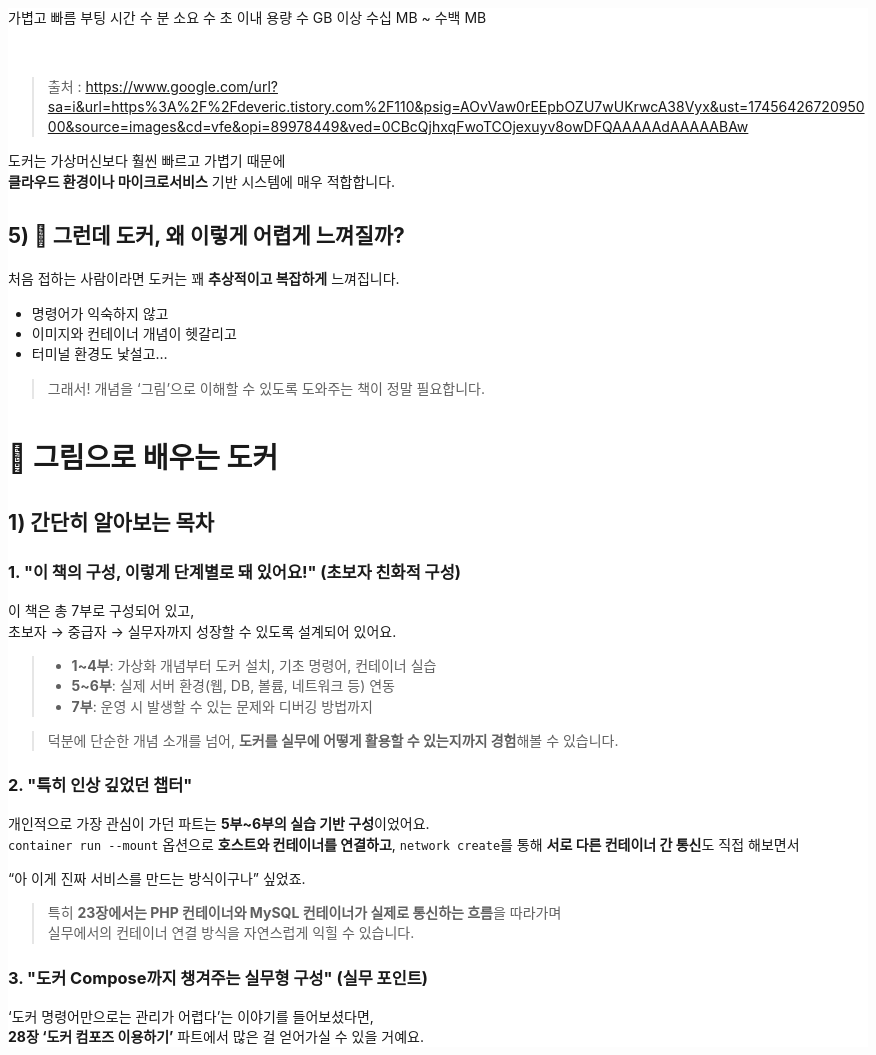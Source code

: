 <td>가볍고 빠름</td>
</tr>
<tr>
<td>부팅 시간</td>
<td>수 분 소요</td>
<td>수 초 이내</td>
</tr>
<tr>
<td>용량</td>
<td>수 GB 이상</td>
<td>수십 MB ~ 수백 MB</td>
</tr>
</tbody></table>
<p><img alt="" src="https://velog.velcdn.com/images/prettylee620/post/4cbe1625-69ad-432e-ba83-eebed1a8c864/image.png" /></p>
<blockquote>
<p>출처 : <a href="https://www.google.com/url?sa=i&amp;url=https%3A%2F%2Fdeveric.tistory.com%2F110&amp;psig=AOvVaw0rEEpbOZU7wUKrwcA38Vyx&amp;ust=1745642672095000&amp;source=images&amp;cd=vfe&amp;opi=89978449&amp;ved=0CBcQjhxqFwoTCOjexuyv8owDFQAAAAAdAAAAABAw">https://www.google.com/url?sa=i&amp;url=https%3A%2F%2Fdeveric.tistory.com%2F110&amp;psig=AOvVaw0rEEpbOZU7wUKrwcA38Vyx&amp;ust=1745642672095000&amp;source=images&amp;cd=vfe&amp;opi=89978449&amp;ved=0CBcQjhxqFwoTCOjexuyv8owDFQAAAAAdAAAAABAw</a></p>
</blockquote>
<p>도커는 가상머신보다 훨씬 빠르고 가볍기 때문에<br /><strong>클라우드 환경이나 마이크로서비스</strong> 기반 시스템에 매우 적합합니다.</p>
<h2 id="5-🤔-그런데-도커-왜-이렇게-어렵게-느껴질까">5) 🤔 그런데 도커, 왜 이렇게 어렵게 느껴질까?</h2>
<p>처음 접하는 사람이라면 도커는 꽤 <strong>추상적이고 복잡하게</strong> 느껴집니다.</p>
<ul>
<li>명령어가 익숙하지 않고  </li>
<li>이미지와 컨테이너 개념이 헷갈리고  </li>
<li>터미널 환경도 낯설고…</li>
</ul>
<blockquote>
<p>그래서!  
개념을 ‘그림’으로 이해할 수 있도록 도와주는 책이 정말 필요합니다.</p>
</blockquote>
<h1 id="🍱-그림으로-배우는-도커">🍱 그림으로 배우는 도커</h1>
<h2 id="1-간단히-알아보는-목차">1) 간단히 알아보는 목차</h2>
<h3 id="1-이-책의-구성-이렇게-단계별로-돼-있어요-초보자-친화적-구성">1. <strong>&quot;이 책의 구성, 이렇게 단계별로 돼 있어요!&quot;</strong> (초보자 친화적 구성)</h3>
<p>이 책은 총 7부로 구성되어 있고,<br />초보자 → 중급자 → 실무자까지 성장할 수 있도록 설계되어 있어요.</p>
<blockquote>
<ul>
<li><strong>1~4부</strong>: 가상화 개념부터 도커 설치, 기초 명령어, 컨테이너 실습  </li>
<li><strong>5~6부</strong>: 실제 서버 환경(웹, DB, 볼륨, 네트워크 등) 연동  </li>
<li><strong>7부</strong>: 운영 시 발생할 수 있는 문제와 디버깅 방법까지  </li>
</ul>
</blockquote>
<blockquote>
<p>덕분에 단순한 개념 소개를 넘어, <strong>도커를 실무에 어떻게 활용할 수 있는지까지 경험</strong>해볼 수 있습니다.</p>
</blockquote>
<h3 id="2-특히-인상-깊었던-챕터">2. <strong>&quot;특히 인상 깊었던 챕터&quot;</strong></h3>
<p>개인적으로 가장 관심이 가던 파트는 <strong>5부~6부의 실습 기반 구성</strong>이었어요.<br /><code>container run --mount</code> 옵션으로 <strong>호스트와 컨테이너를 연결하고</strong>,  
<code>network create</code>를 통해 <strong>서로 다른 컨테이너 간 통신</strong>도 직접 해보면서  </p>
<p>“아 이게 진짜 서비스를 만드는 방식이구나” 싶었죠.</p>
<blockquote>
<p>특히 <strong>23장에서는 PHP 컨테이너와 MySQL 컨테이너가 실제로 통신하는 흐름</strong>을 따라가며<br />실무에서의 컨테이너 연결 방식을 자연스럽게 익힐 수 있습니다.</p>
</blockquote>
<h3 id="3-도커-compose까지-챙겨주는-실무형-구성-실무-포인트">3. <strong>&quot;도커 Compose까지 챙겨주는 실무형 구성&quot;</strong> (실무 포인트)</h3>
<p>‘도커 명령어만으로는 관리가 어렵다’는 이야기를 들어보셨다면,<br /><strong>28장 ‘도커 컴포즈 이용하기’</strong> 파트에서 많은 걸 얻어가실 수 있을 거예요.</p>